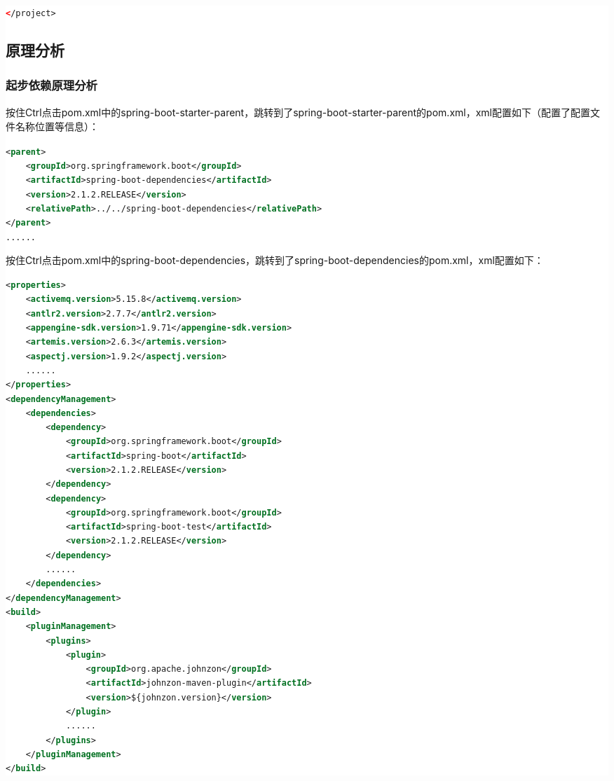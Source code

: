 ```xml
</project>
```





## 原理分析

### 起步依赖原理分析

按住Ctrl点击pom.xml中的spring-boot-starter-parent，跳转到了spring-boot-starter-parent的pom.xml，xml配置如下（配置了配置文件名称位置等信息）：

```xml
<parent>
    <groupId>org.springframework.boot</groupId>
    <artifactId>spring-boot-dependencies</artifactId>
    <version>2.1.2.RELEASE</version>
    <relativePath>../../spring-boot-dependencies</relativePath>
</parent>
......
```

按住Ctrl点击pom.xml中的spring-boot-dependencies，跳转到了spring-boot-dependencies的pom.xml，xml配置如下：

```xml
<properties>
    <activemq.version>5.15.8</activemq.version>
    <antlr2.version>2.7.7</antlr2.version>
    <appengine-sdk.version>1.9.71</appengine-sdk.version>
    <artemis.version>2.6.3</artemis.version>
    <aspectj.version>1.9.2</aspectj.version>
    ......
</properties>
<dependencyManagement>
    <dependencies>
        <dependency>
            <groupId>org.springframework.boot</groupId>
            <artifactId>spring-boot</artifactId>
            <version>2.1.2.RELEASE</version>
        </dependency>
        <dependency>
            <groupId>org.springframework.boot</groupId>
            <artifactId>spring-boot-test</artifactId>
            <version>2.1.2.RELEASE</version>
        </dependency>
        ......
    </dependencies>
</dependencyManagement>
<build>
    <pluginManagement>
        <plugins>
            <plugin>
                <groupId>org.apache.johnzon</groupId>
                <artifactId>johnzon-maven-plugin</artifactId>
                <version>${johnzon.version}</version>
            </plugin>
            ......
        </plugins>
    </pluginManagement>
</build>
```
